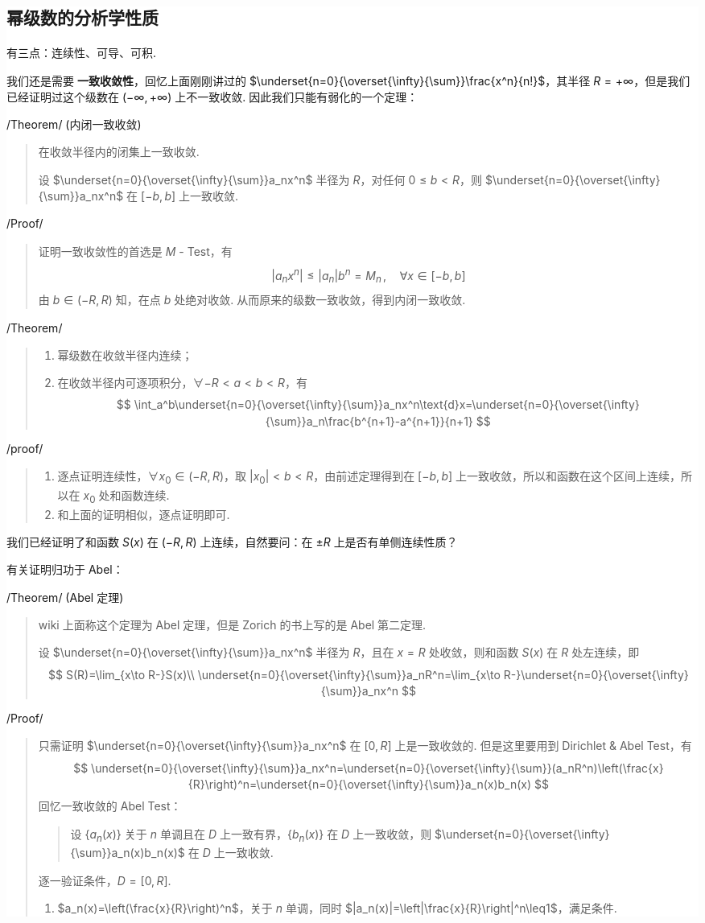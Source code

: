 ## 幂级数的分析学性质

有三点：连续性、可导、可积.

我们还是需要 **一致收敛性**，回忆上面刚刚讲过的 $\underset{n=0}{\overset{\infty}{\sum}}\frac{x^n}{n!}$，其半径 $R=+\infty$，但是我们已经证明过这个级数在 $(-\infty,+\infty)$ 上不一致收敛. 因此我们只能有弱化的一个定理：

/Theorem/ (内闭一致收敛)

> 在收敛半径内的闭集上一致收敛.
>
> 设 $\underset{n=0}{\overset{\infty}{\sum}}a_nx^n$ 半径为 $R$，对任何 $0\leq b<R$，则 $\underset{n=0}{\overset{\infty}{\sum}}a_nx^n$ 在 $[-b,b]$ 上一致收敛.

/Proof/

> 证明一致收敛性的首选是 $M$ - Test，有
> $$
> |a_nx^n|\leq|a_n|b^n=M_n\,,\quad\forall x\in[-b,b]
> $$
> 由 $b\in(-R,R)$ 知，在点 $b$ 处绝对收敛. 从而原来的级数一致收敛，得到内闭一致收敛.

/Theorem/

> 1. 幂级数在收敛半径内连续；
>
> 2. 在收敛半径内可逐项积分，$\forall-R<a<b<R$，有
>    $$
>    \int_a^b\underset{n=0}{\overset{\infty}{\sum}}a_nx^n\text{d}x=\underset{n=0}{\overset{\infty}{\sum}}a_n\frac{b^{n+1}-a^{n+1}}{n+1}
>    $$

/proof/

> 1. 逐点证明连续性，$\forall x_0\in(-R,R)$，取 $|x_0|<b<R$，由前述定理得到在 $[-b,b]$ 上一致收敛，所以和函数在这个区间上连续，所以在 $x_0$ 处和函数连续.
> 2. 和上面的证明相似，逐点证明即可.

我们已经证明了和函数 $S(x)$ 在 $(-R,R)$ 上连续，自然要问：在 $\pm R$ 上是否有单侧连续性质？

有关证明归功于 Abel：

/Theorem/ (Abel 定理)

> wiki 上面称这个定理为 Abel 定理，但是 Zorich 的书上写的是 Abel 第二定理.
>
> 设 $\underset{n=0}{\overset{\infty}{\sum}}a_nx^n$ 半径为 $R$，且在 $x=R$ 处收敛，则和函数 $S(x)$ 在 $R$ 处左连续，即
> $$
> S(R)=\lim_{x\to R-}S(x)\\
> \underset{n=0}{\overset{\infty}{\sum}}a_nR^n=\lim_{x\to R-}\underset{n=0}{\overset{\infty}{\sum}}a_nx^n
> $$

/Proof/

> 只需证明 $\underset{n=0}{\overset{\infty}{\sum}}a_nx^n$ 在 $[0,R]$ 上是一致收敛的. 但是这里要用到 Dirichlet & Abel Test，有
> $$
> \underset{n=0}{\overset{\infty}{\sum}}a_nx^n=\underset{n=0}{\overset{\infty}{\sum}}(a_nR^n)\left(\frac{x}{R}\right)^n=\underset{n=0}{\overset{\infty}{\sum}}a_n(x)b_n(x)
> $$
> 回忆一致收敛的 Abel Test：
>
> > 设 $\{a_n(x)\}$ 关于 $n$ 单调且在 $D$ 上一致有界，$\{b_n(x)\}$ 在 $D$ 上一致收敛，则 $\underset{n=0}{\overset{\infty}{\sum}}a_n(x)b_n(x)$ 在 $D$ 上一致收敛.
>
> 逐一验证条件，$D=[0,R]$.
>
> 1. $a_n(x)=\left(\frac{x}{R}\right)^n$，关于 $n$ 单调，同时 $|a_n(x)|=\left|\frac{x}{R}\right|^n\leq1$，满足条件.